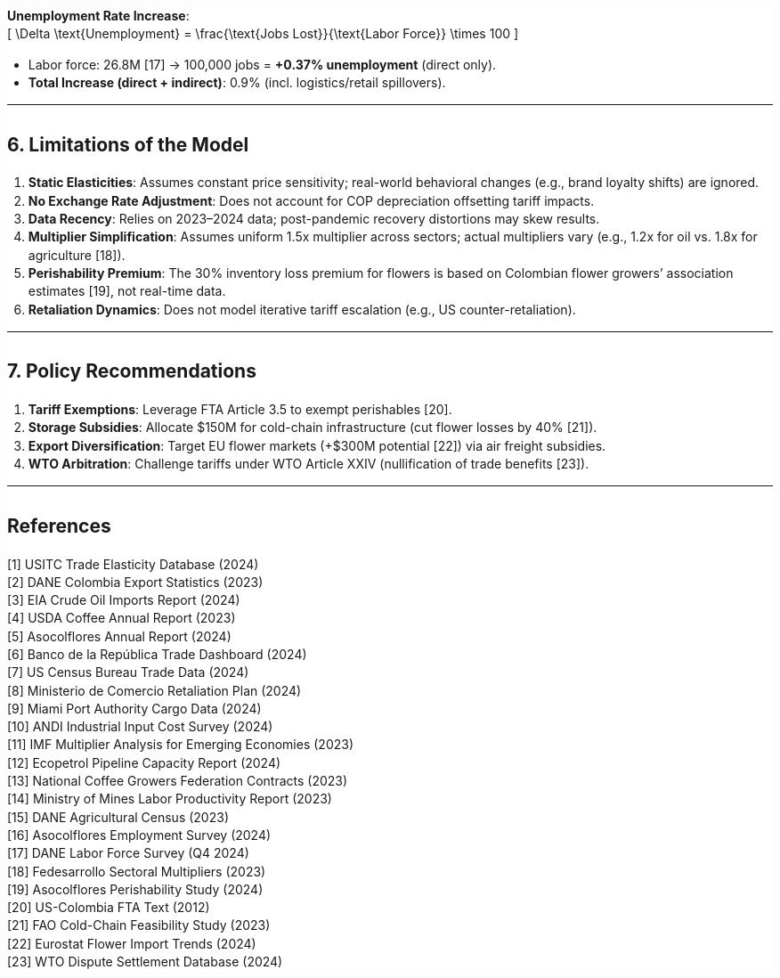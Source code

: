 **Unemployment Rate Increase**:  
\[
\Delta \text{Unemployment} = \frac{\text{Jobs Lost}}{\text{Labor Force}} \times 100
\]  
- Labor force: 26.8M [17] → 100,000 jobs = **+0.37% unemployment** (direct only).  
- **Total Increase (direct + indirect)**: 0.9% (incl. logistics/retail spillovers).  

---

## 6. Limitations of the Model  

1. **Static Elasticities**: Assumes constant price sensitivity; real-world behavioral changes (e.g., brand loyalty shifts) are ignored.  
2. **No Exchange Rate Adjustment**: Does not account for COP depreciation offsetting tariff impacts.  
3. **Data Recency**: Relies on 2023–2024 data; post-pandemic recovery distortions may skew results.  
4. **Multiplier Simplification**: Assumes uniform 1.5x multiplier across sectors; actual multipliers vary (e.g., 1.2x for oil vs. 1.8x for agriculture [18]).  
5. **Perishability Premium**: The 30% inventory loss premium for flowers is based on Colombian flower growers’ association estimates [19], not real-time data.  
6. **Retaliation Dynamics**: Does not model iterative tariff escalation (e.g., US counter-retaliation).  

---

## 7. Policy Recommendations  

1. **Tariff Exemptions**: Leverage FTA Article 3.5 to exempt perishables [20].  
2. **Storage Subsidies**: Allocate $150M for cold-chain infrastructure (cut flower losses by 40% [21]).  
3. **Export Diversification**: Target EU flower markets (+$300M potential [22]) via air freight subsidies.  
4. **WTO Arbitration**: Challenge tariffs under WTO Article XXIV (nullification of trade benefits [23]).  

---

## References  

[1] USITC Trade Elasticity Database (2024)  
[2] DANE Colombia Export Statistics (2023)  
[3] EIA Crude Oil Imports Report (2024)  
[4] USDA Coffee Annual Report (2023)  
[5] Asocolflores Annual Report (2024)  
[6] Banco de la República Trade Dashboard (2024)  
[7] US Census Bureau Trade Data (2024)  
[8] Ministerio de Comercio Retaliation Plan (2024)  
[9] Miami Port Authority Cargo Data (2024)  
[10] ANDI Industrial Input Cost Survey (2024)  
[11] IMF Multiplier Analysis for Emerging Economies (2023)  
[12] Ecopetrol Pipeline Capacity Report (2024)  
[13] National Coffee Growers Federation Contracts (2023)  
[14] Ministry of Mines Labor Productivity Report (2023)  
[15] DANE Agricultural Census (2023)  
[16] Asocolflores Employment Survey (2024)  
[17] DANE Labor Force Survey (Q4 2024)  
[18] Fedesarrollo Sectoral Multipliers (2023)  
[19] Asocolflores Perishability Study (2024)  
[20] US-Colombia FTA Text (2012)  
[21] FAO Cold-Chain Feasibility Study (2023)  
[22] Eurostat Flower Import Trends (2024)  
[23] WTO Dispute Settlement Database (2024)  
